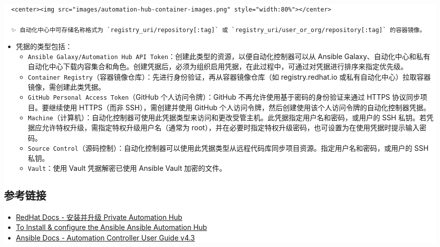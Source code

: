       <center><img src="images/automation-hub-container-images.png" style="width:80%"></center>

      ✨ 自动化中心中可存储名称格式为 `registry_uri/repository[:tag]` 或 `registry_uri/user_or_org/repository[:tag]` 的容器镜像。

- 凭据的类型包括：
  - `Ansible Galaxy/Automation Hub API Token`：创建此类型的资源，以便自动化控制器可以从 Ansible Galaxy、自动化中心和私有自动化中心下载内容集合和角色。创建凭据后，必须为组织启用凭据，在此过程中，可通过对凭据进行排序来指定优先级。
  - `Container Registry`（容器镜像仓库）：先进行身份验证，再从容器镜像仓库（如 registry.redhat.io 或私有自动化中心）拉取容器镜像，需创建此类凭据。
  - `GitHub Personal Access Token`（GitHub 个人访问令牌）：GitHub 不再允许使用基于密码的身份验证来通过 HTTPS 协议同步项目。要继续使用 HTTPS（而非 SSH），需创建并使用 GitHub 个人访问令牌，然后创建使用该个人访问令牌的自动化控制器凭据。
  - `Machine`（计算机）：自动化控制器可使用此凭据类型来访问和更改受管主机。此凭据指定用户名和密码，或用户的 SSH 私钥。若凭据应允许特权升级，需指定特权升级用户名（通常为 root），并在必要时指定特权升级密码，也可设置为在使用凭据时提示输入密码。
  - `Source Control`（源码控制）：自动化控制器可以使用此凭据类型从远程代码库同步项目资源。指定用户名和密码，或用户的 SSH 私钥。
  - `Vault`：使用 Vault 凭据解密已使用 Ansible Vault 加密的文件。

## 参考链接

- [RedHat Docs - 安装并升级 Private Automation Hub](https://access.redhat.com/documentation/zh-cn/red_hat_ansible_automation_platform/1.2/html-single/installing_and_upgrading_private_automation_hub/index)
- [To Install & configure the Ansible Ansible Automation Hub](https://www.jazakallah.info/post/to-install-configure-the-ansible-ansible-automation-hub)
- [Ansible Docs - Automation Controller User Guide v4.3](https://docs.ansible.com/automation-controller/latest/html/userguide/index.html)
